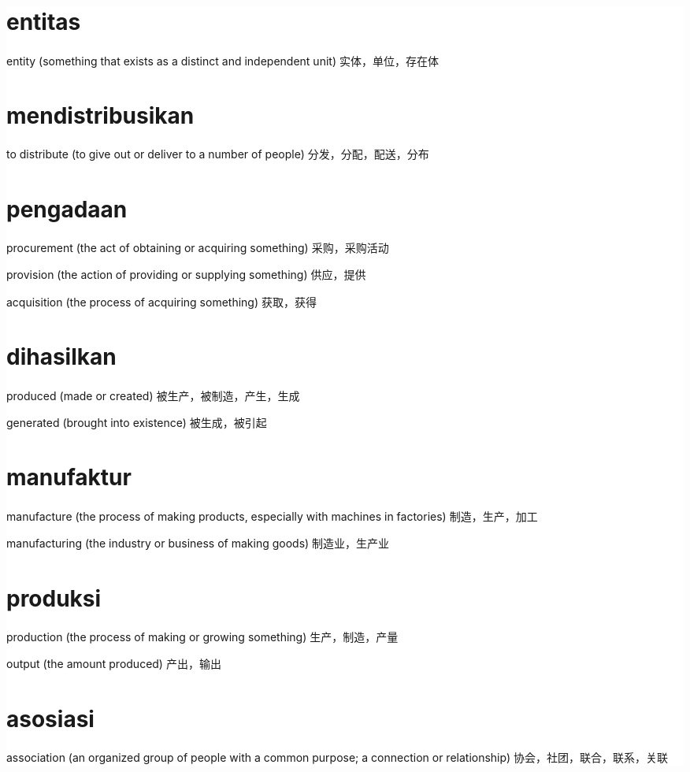 # entitas

entity (something that exists as a distinct and independent unit)
实体，单位，存在体

# mendistribusikan

to distribute (to give out or deliver to a number of people)
分发，分配，配送，分布

# pengadaan

procurement (the act of obtaining or acquiring something)
采购，采购活动

provision (the action of providing or supplying something)
供应，提供

acquisition (the process of acquiring something)
获取，获得

# dihasilkan

produced (made or created)
被生产，被制造，产生，生成

generated (brought into existence)
被生成，被引起

# manufaktur

manufacture (the process of making products, especially with machines in factories)
制造，生产，加工

manufacturing (the industry or business of making goods)
制造业，生产业

# produksi

production (the process of making or growing something)
生产，制造，产量

output (the amount produced)
产出，输出

# asosiasi

association (an organized group of people with a common purpose; a connection or relationship)
协会，社团，联合，联系，关联
